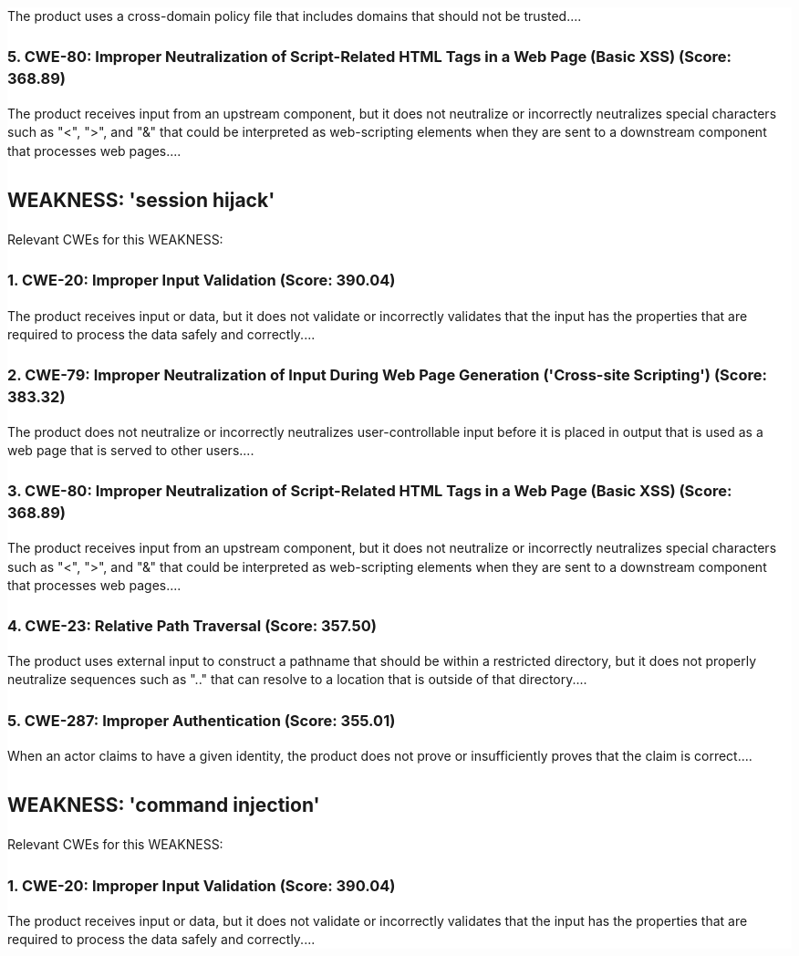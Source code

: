 The product uses a cross-domain policy file that includes domains that should not be trusted....

### 5. CWE-80: Improper Neutralization of Script-Related HTML Tags in a Web Page (Basic XSS) (Score: 368.89)

The product receives input from an upstream component, but it does not neutralize or incorrectly neutralizes special characters such as "<", ">", and "&" that could be interpreted as web-scripting elements when they are sent to a downstream component that processes web pages....

## WEAKNESS: 'session hijack'

Relevant CWEs for this WEAKNESS:

### 1. CWE-20: Improper Input Validation (Score: 390.04)

The product receives input or data, but it does
        not validate or incorrectly validates that the input has the
        properties that are required to process the data safely and
        correctly....

### 2. CWE-79: Improper Neutralization of Input During Web Page Generation ('Cross-site Scripting') (Score: 383.32)

The product does not neutralize or incorrectly neutralizes user-controllable input before it is placed in output that is used as a web page that is served to other users....

### 3. CWE-80: Improper Neutralization of Script-Related HTML Tags in a Web Page (Basic XSS) (Score: 368.89)

The product receives input from an upstream component, but it does not neutralize or incorrectly neutralizes special characters such as "<", ">", and "&" that could be interpreted as web-scripting elements when they are sent to a downstream component that processes web pages....

### 4. CWE-23: Relative Path Traversal (Score: 357.50)

The product uses external input to construct a pathname that should be within a restricted directory, but it does not properly neutralize sequences such as ".." that can resolve to a location that is outside of that directory....

### 5. CWE-287: Improper Authentication (Score: 355.01)

When an actor claims to have a given identity, the product does not prove or insufficiently proves that the claim is correct....

## WEAKNESS: 'command injection'

Relevant CWEs for this WEAKNESS:

### 1. CWE-20: Improper Input Validation (Score: 390.04)

The product receives input or data, but it does
        not validate or incorrectly validates that the input has the
        properties that are required to process the data safely and
        correctly....

